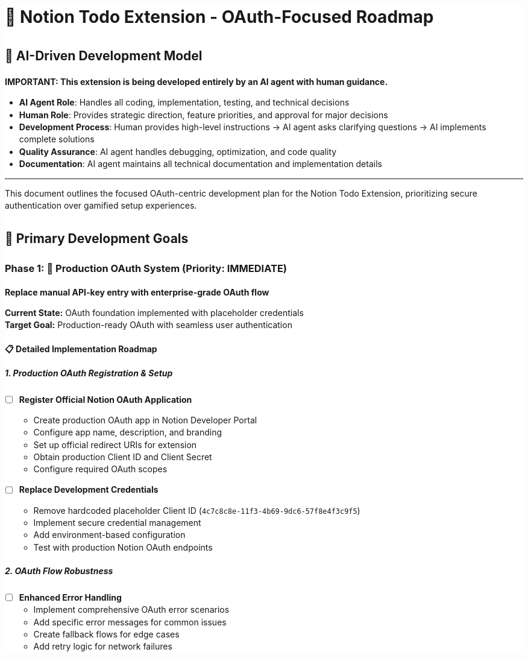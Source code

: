 # 🚀 Notion Todo Extension - OAuth-Focused Roadmap

## 🤖 AI-Driven Development Model

**IMPORTANT: This extension is being developed entirely by an AI agent with human guidance.**

- **AI Agent Role**: Handles all coding, implementation, testing, and technical decisions
- **Human Role**: Provides strategic direction, feature priorities, and approval for major decisions
- **Development Process**: Human provides high-level instructions → AI agent asks clarifying questions → AI implements complete solutions
- **Quality Assurance**: AI agent handles debugging, optimization, and code quality
- **Documentation**: AI agent maintains all technical documentation and implementation details

---

This document outlines the focused OAuth-centric development plan for the Notion Todo Extension, prioritizing secure authentication over gamified setup experiences.

## 🎯 Primary Development Goals

### Phase 1: 🔐 Production OAuth System (Priority: IMMEDIATE)

**Replace manual API-key entry with enterprise-grade OAuth flow**

**Current State:** OAuth foundation implemented with placeholder credentials  
**Target Goal:** Production-ready OAuth with seamless user authentication

#### 📋 Detailed Implementation Roadmap

##### **1. Production OAuth Registration & Setup**
- [ ] **Register Official Notion OAuth Application**
  - Create production OAuth app in Notion Developer Portal
  - Configure app name, description, and branding
  - Set up official redirect URIs for extension
  - Obtain production Client ID and Client Secret
  - Configure required OAuth scopes

- [ ] **Replace Development Credentials**
  - Remove hardcoded placeholder Client ID (`4c7c8c8e-11f3-4b69-9dc6-57f8e4f3c9f5`)
  - Implement secure credential management
  - Add environment-based configuration
  - Test with production Notion OAuth endpoints

##### **2. OAuth Flow Robustness**
- [ ] **Enhanced Error Handling**
  - Implement comprehensive OAuth error scenarios
  - Add specific error messages for common issues
  - Create fallback flows for edge cases
  - Add retry logic for network failures
